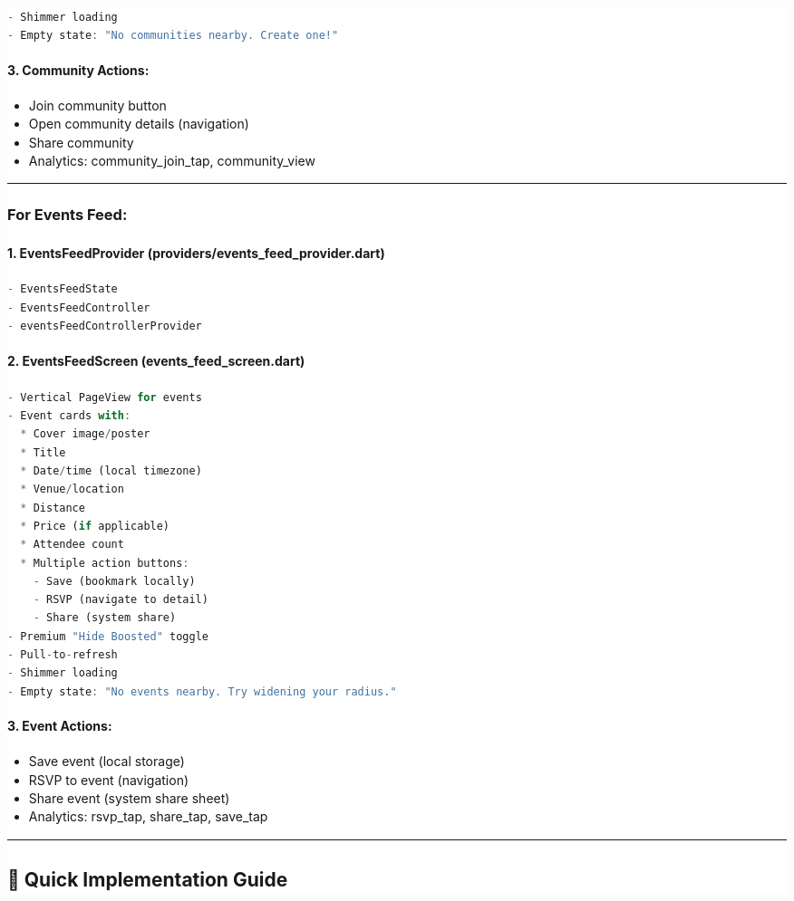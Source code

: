 ```dart
- Shimmer loading
- Empty state: "No communities nearby. Create one!"
```

#### 3. **Community Actions**:
- Join community button
- Open community details (navigation)
- Share community
- Analytics: community_join_tap, community_view

---

### For Events Feed:

#### 1. **EventsFeedProvider** (providers/events_feed_provider.dart)
```dart
- EventsFeedState
- EventsFeedController  
- eventsFeedControllerProvider
```

#### 2. **EventsFeedScreen** (events_feed_screen.dart)
```dart
- Vertical PageView for events
- Event cards with:
  * Cover image/poster
  * Title
  * Date/time (local timezone)
  * Venue/location
  * Distance
  * Price (if applicable)
  * Attendee count
  * Multiple action buttons:
    - Save (bookmark locally)
    - RSVP (navigate to detail)
    - Share (system share)
- Premium "Hide Boosted" toggle
- Pull-to-refresh
- Shimmer loading
- Empty state: "No events nearby. Try widening your radius."
```

#### 3. **Event Actions**:
- Save event (local storage)
- RSVP to event (navigation)
- Share event (system share sheet)
- Analytics: rsvp_tap, share_tap, save_tap

---

## 🎯 **Quick Implementation Guide**
